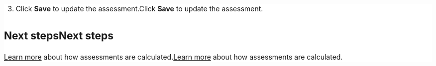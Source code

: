 3. <span data-ttu-id="6e8b2-171">Click **Save** to update the assessment.</span><span class="sxs-lookup"><span data-stu-id="6e8b2-171">Click **Save** to update the assessment.</span></span>


## <a name="next-steps"></a><span data-ttu-id="6e8b2-172">Next steps</span><span class="sxs-lookup"><span data-stu-id="6e8b2-172">Next steps</span></span>

<span data-ttu-id="6e8b2-173">[Learn more](concepts-assessment-calculation.md) about how assessments are calculated.</span><span class="sxs-lookup"><span data-stu-id="6e8b2-173">[Learn more](concepts-assessment-calculation.md) about how assessments are calculated.</span></span>
